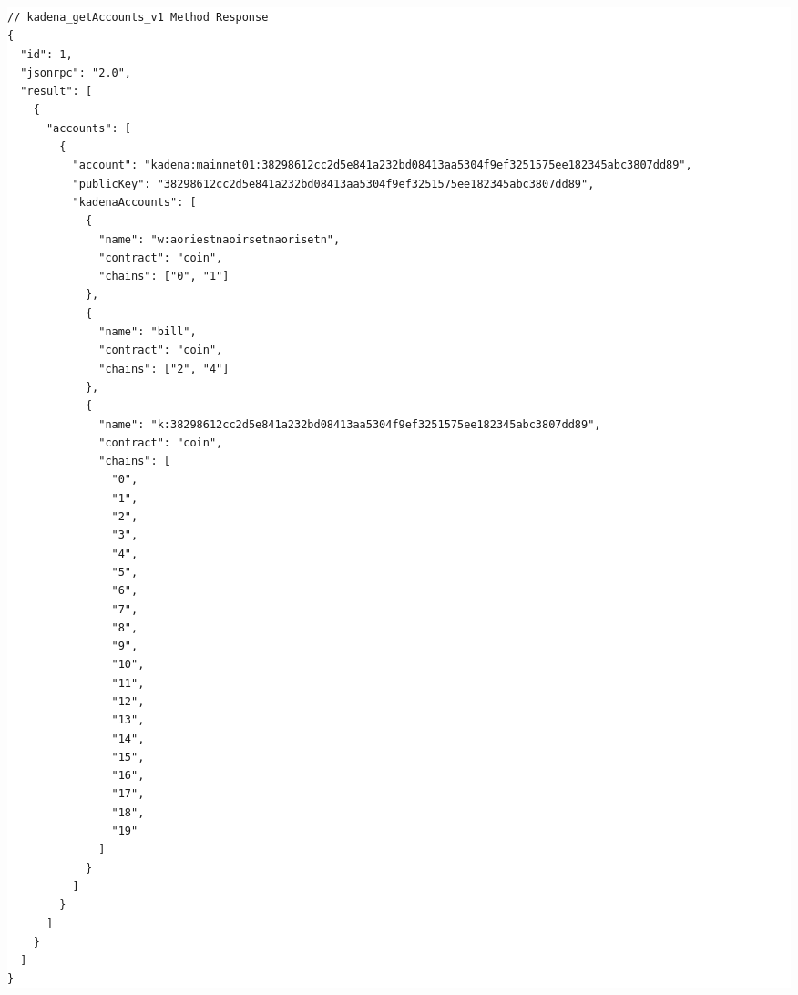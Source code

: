 ```jsonc
// kadena_getAccounts_v1 Method Response
{
  "id": 1,
  "jsonrpc": "2.0",
  "result": [
    {
      "accounts": [
        {
          "account": "kadena:mainnet01:38298612cc2d5e841a232bd08413aa5304f9ef3251575ee182345abc3807dd89",
          "publicKey": "38298612cc2d5e841a232bd08413aa5304f9ef3251575ee182345abc3807dd89",
          "kadenaAccounts": [
            {
              "name": "w:aoriestnaoirsetnaorisetn",
              "contract": "coin",
              "chains": ["0", "1"]
            },
            {
              "name": "bill",
              "contract": "coin",
              "chains": ["2", "4"]
            },
            {
              "name": "k:38298612cc2d5e841a232bd08413aa5304f9ef3251575ee182345abc3807dd89",
              "contract": "coin",
              "chains": [
                "0",
                "1",
                "2",
                "3",
                "4",
                "5",
                "6",
                "7",
                "8",
                "9",
                "10",
                "11",
                "12",
                "13",
                "14",
                "15",
                "16",
                "17",
                "18",
                "19"
              ]
            }
          ]
        }
      ]
    }
  ]
}
```
